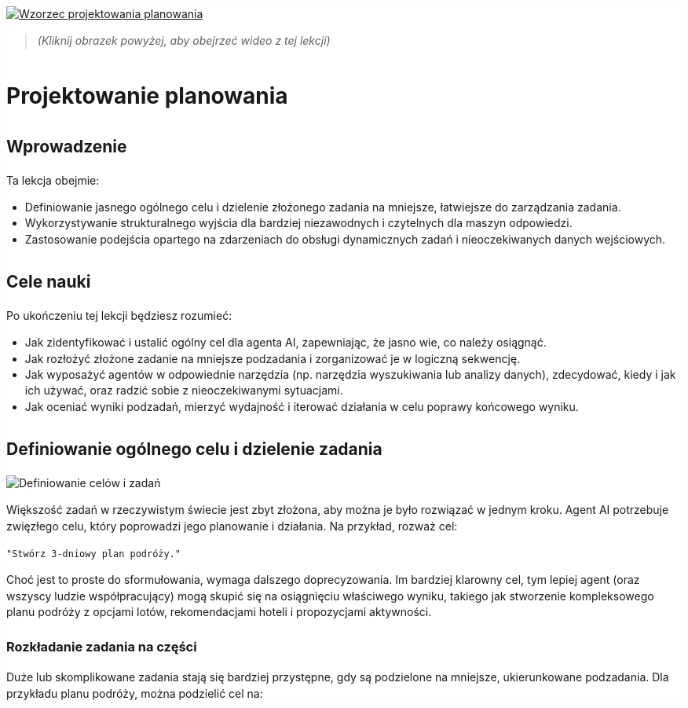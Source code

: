 
[![Wzorzec projektowania planowania](../../../translated_images/lesson-7-thumbnail.f7163ac557bea1236242cc86b178c3f1bbf5eb07b87f9cd7c256b366e32bcbb6.pl.png)](https://youtu.be/kPfJ2BrBCMY?si=9pYpPXp0sSbK91Dr)

> _(Kliknij obrazek powyżej, aby obejrzeć wideo z tej lekcji)_

# Projektowanie planowania

## Wprowadzenie

Ta lekcja obejmie:

* Definiowanie jasnego ogólnego celu i dzielenie złożonego zadania na mniejsze, łatwiejsze do zarządzania zadania.
* Wykorzystywanie strukturalnego wyjścia dla bardziej niezawodnych i czytelnych dla maszyn odpowiedzi.
* Zastosowanie podejścia opartego na zdarzeniach do obsługi dynamicznych zadań i nieoczekiwanych danych wejściowych.

## Cele nauki

Po ukończeniu tej lekcji będziesz rozumieć:

* Jak zidentyfikować i ustalić ogólny cel dla agenta AI, zapewniając, że jasno wie, co należy osiągnąć.
* Jak rozłożyć złożone zadanie na mniejsze podzadania i zorganizować je w logiczną sekwencję.
* Jak wyposażyć agentów w odpowiednie narzędzia (np. narzędzia wyszukiwania lub analizy danych), zdecydować, kiedy i jak ich używać, oraz radzić sobie z nieoczekiwanymi sytuacjami.
* Jak oceniać wyniki podzadań, mierzyć wydajność i iterować działania w celu poprawy końcowego wyniku.

## Definiowanie ogólnego celu i dzielenie zadania

![Definiowanie celów i zadań](../../../translated_images/defining-goals-tasks.d70439e19e37c47ac76c48b209a4eb515bea5b8a5207f6b2e7b5e597f09ccf6a.pl.png)

Większość zadań w rzeczywistym świecie jest zbyt złożona, aby można je było rozwiązać w jednym kroku. Agent AI potrzebuje zwięzłego celu, który poprowadzi jego planowanie i działania. Na przykład, rozważ cel:

    "Stwórz 3-dniowy plan podróży."

Choć jest to proste do sformułowania, wymaga dalszego doprecyzowania. Im bardziej klarowny cel, tym lepiej agent (oraz wszyscy ludzie współpracujący) mogą skupić się na osiągnięciu właściwego wyniku, takiego jak stworzenie kompleksowego planu podróży z opcjami lotów, rekomendacjami hoteli i propozycjami aktywności.

### Rozkładanie zadania na części

Duże lub skomplikowane zadania stają się bardziej przystępne, gdy są podzielone na mniejsze, ukierunkowane podzadania. 
Dla przykładu planu podróży, można podzielić cel na:
